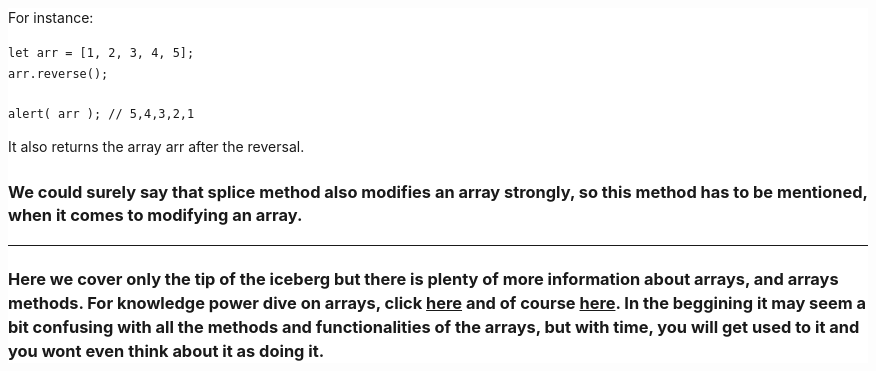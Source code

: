 For instance:
```JS
let arr = [1, 2, 3, 4, 5];
arr.reverse();

alert( arr ); // 5,4,3,2,1
```
It also returns the array arr after the reversal.

### We could surely say that **splice** method  also modifies an array strongly, so this method has to be mentioned, when it comes to modifying an array.

_____________________________________________________________________

### Here we cover only the tip of the iceberg but there is plenty of more information about arrays, and arrays methods. For knowledge power dive on arrays, click [here](https://javascript.info/array) and of course [here](https://javascript.info/array-methods#reverse). In the beggining it may seem a bit confusing with all the methods and functionalities of the arrays, but with time, you will get used to it and you wont even think about it as doing it.

  [Symbol.isConcatSpreadable]: true,